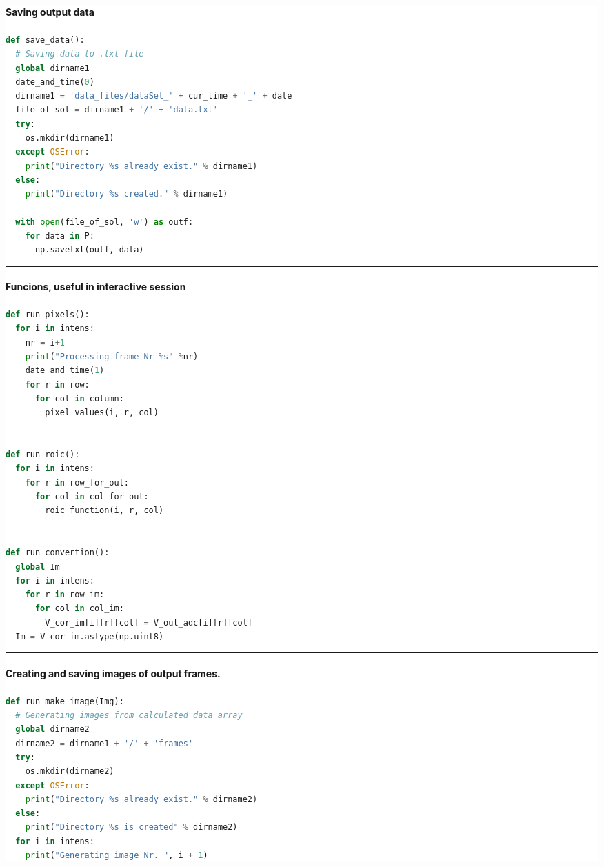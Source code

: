 #### Saving output data 
```python
def save_data():
  # Saving data to .txt file
  global dirname1
  date_and_time(0)
  dirname1 = 'data_files/dataSet_' + cur_time + '_' + date
  file_of_sol = dirname1 + '/' + 'data.txt'
  try:
    os.mkdir(dirname1)
  except OSError:
    print("Directory %s already exist." % dirname1)
  else:
    print("Directory %s created." % dirname1)

  with open(file_of_sol, 'w') as outf:
    for data in P:
      np.savetxt(outf, data)
```
----

#### Funcions, useful in interactive session
```python
def run_pixels():
  for i in intens:
    nr = i+1
    print("Processing frame Nr %s" %nr)
    date_and_time(1)
    for r in row:
      for col in column:
        pixel_values(i, r, col)


def run_roic():
  for i in intens:
    for r in row_for_out:
      for col in col_for_out:
        roic_function(i, r, col)


def run_convertion():
  global Im
  for i in intens:
    for r in row_im:
      for col in col_im:
        V_cor_im[i][r][col] = V_out_adc[i][r][col]
  Im = V_cor_im.astype(np.uint8)
```
----
#### Creating and saving images of output frames.
```python
def run_make_image(Img):
  # Generating images from calculated data array
  global dirname2
  dirname2 = dirname1 + '/' + 'frames'
  try:
    os.mkdir(dirname2)
  except OSError:
    print("Directory %s already exist." % dirname2)
  else:
    print("Directory %s is created" % dirname2)
  for i in intens:
    print("Generating image Nr. ", i + 1)
```